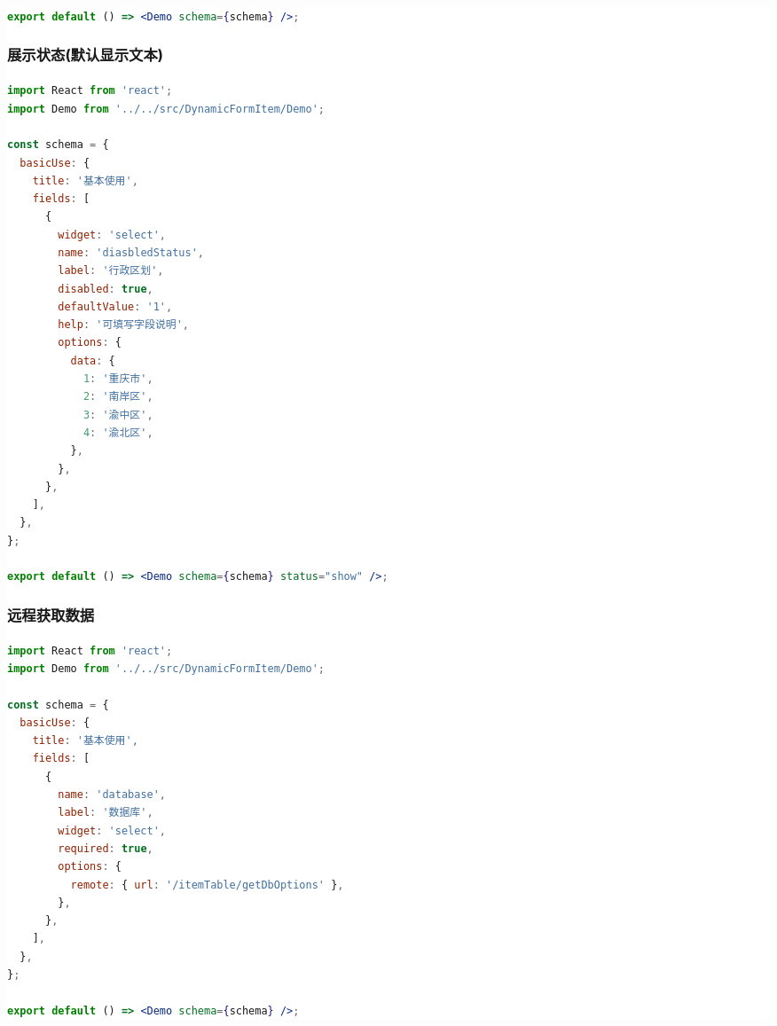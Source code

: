 ```jsx
export default () => <Demo schema={schema} />;
```

### 展示状态(默认显示文本)

```jsx
import React from 'react';
import Demo from '../../src/DynamicFormItem/Demo';

const schema = {
  basicUse: {
    title: '基本使用',
    fields: [
      {
        widget: 'select',
        name: 'diasbledStatus',
        label: '行政区划',
        disabled: true,
        defaultValue: '1',
        help: '可填写字段说明',
        options: {
          data: {
            1: '重庆市',
            2: '南岸区',
            3: '渝中区',
            4: '渝北区',
          },
        },
      },
    ],
  },
};

export default () => <Demo schema={schema} status="show" />;
```

### 远程获取数据

```jsx
import React from 'react';
import Demo from '../../src/DynamicFormItem/Demo';

const schema = {
  basicUse: {
    title: '基本使用',
    fields: [
      {
        name: 'database',
        label: '数据库',
        widget: 'select',
        required: true,
        options: {
          remote: { url: '/itemTable/getDbOptions' },
        },
      },
    ],
  },
};

export default () => <Demo schema={schema} />;
```
